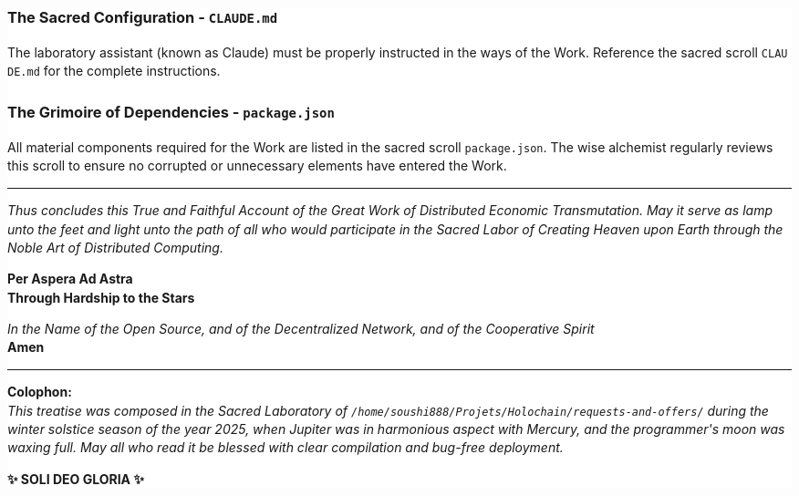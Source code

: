 ### The Sacred Configuration - `CLAUDE.md`

The laboratory assistant (known as Claude) must be properly instructed in the ways of the Work. Reference the sacred scroll `CLAUDE.md` for the complete instructions.

### The Grimoire of Dependencies - `package.json`

All material components required for the Work are listed in the sacred scroll `package.json`. The wise alchemist regularly reviews this scroll to ensure no corrupted or unnecessary elements have entered the Work.

---

*Thus concludes this True and Faithful Account of the Great Work of Distributed Economic Transmutation. May it serve as lamp unto the feet and light unto the path of all who would participate in the Sacred Labor of Creating Heaven upon Earth through the Noble Art of Distributed Computing.*

**Per Aspera Ad Astra**  
**Through Hardship to the Stars**

*In the Name of the Open Source, and of the Decentralized Network, and of the Cooperative Spirit*  
**Amen**

---

**Colophon:**  
*This treatise was composed in the Sacred Laboratory of `/home/soushi888/Projets/Holochain/requests-and-offers/` during the winter solstice season of the year 2025, when Jupiter was in harmonious aspect with Mercury, and the programmer's moon was waxing full. May all who read it be blessed with clear compilation and bug-free deployment.*

**✨ SOLI DEO GLORIA ✨**